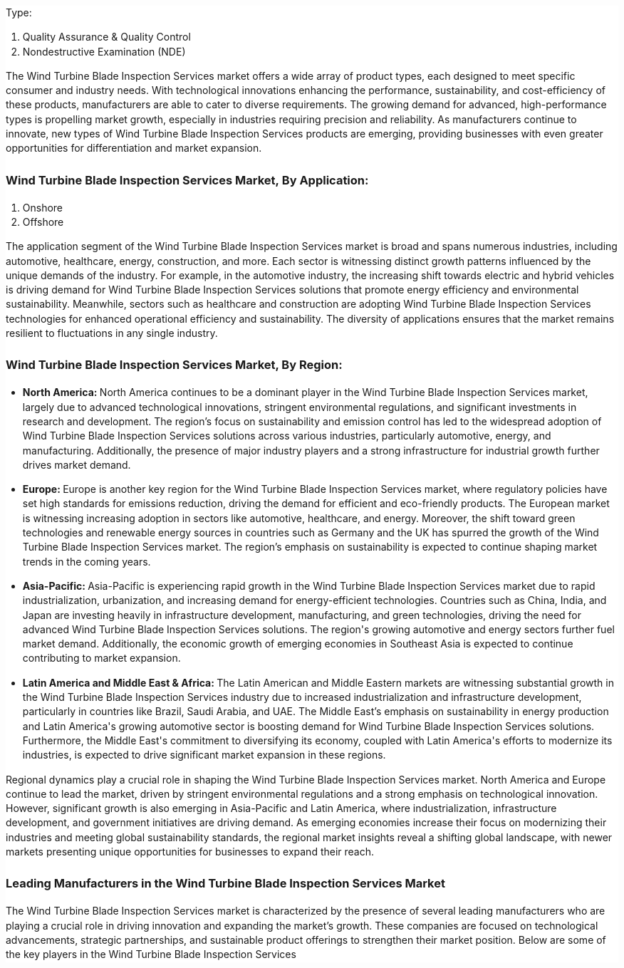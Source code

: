 Type:<br /></strong></h3><ol><li>Quality Assurance & Quality Control<li>    Nondestructive Examination (NDE)</li></ol><p>The Wind Turbine Blade Inspection Services market offers a wide array of product types, each designed to meet specific consumer and industry needs. With technological innovations enhancing the performance, sustainability, and cost-efficiency of these products, manufacturers are able to cater to diverse requirements. The growing demand for advanced, high-performance types is propelling market growth, especially in industries requiring precision and reliability. As manufacturers continue to innovate, new types of Wind Turbine Blade Inspection Services products are emerging, providing businesses with even greater opportunities for differentiation and market expansion.</p><h3>Wind Turbine Blade Inspection Services Market,&nbsp;By Application:</h3><ol><li>Onshore<li>    Offshore</li></ol><p>The application segment of the Wind Turbine Blade Inspection Services market is broad and spans numerous industries, including automotive, healthcare, energy, construction, and more. Each sector is witnessing distinct growth patterns influenced by the unique demands of the industry. For example, in the automotive industry, the increasing shift towards electric and hybrid vehicles is driving demand for Wind Turbine Blade Inspection Services solutions that promote energy efficiency and environmental sustainability. Meanwhile, sectors such as healthcare and construction are adopting Wind Turbine Blade Inspection Services technologies for enhanced operational efficiency and sustainability. The diversity of applications ensures that the market remains resilient to fluctuations in any single industry.</p><h3>Wind Turbine Blade Inspection Services Market, By Region:</h3><ul><li><p><strong>North America:&nbsp;</strong>North America continues to be a dominant player in the Wind Turbine Blade Inspection Services market, largely due to advanced technological innovations, stringent environmental regulations, and significant investments in research and development. The region&rsquo;s focus on sustainability and emission control has led to the widespread adoption of Wind Turbine Blade Inspection Services solutions across various industries, particularly automotive, energy, and manufacturing. Additionally, the presence of major industry players and a strong infrastructure for industrial growth further drives market demand.</p></li><li><p><strong><strong>Europe:&nbsp;</strong></strong>Europe is another key region for the Wind Turbine Blade Inspection Services market, where regulatory policies have set high standards for emissions reduction, driving the demand for efficient and eco-friendly products. The European market is witnessing increasing adoption in sectors like automotive, healthcare, and energy. Moreover, the shift toward green technologies and renewable energy sources in countries such as Germany and the UK has spurred the growth of the Wind Turbine Blade Inspection Services market. The region&rsquo;s emphasis on sustainability is expected to continue shaping market trends in the coming years.</p></li><li><p><strong><strong>Asia-Pacific:&nbsp;</strong></strong>Asia-Pacific is experiencing rapid growth in the Wind Turbine Blade Inspection Services market due to rapid industrialization, urbanization, and increasing demand for energy-efficient technologies. Countries such as China, India, and Japan are investing heavily in infrastructure development, manufacturing, and green technologies, driving the need for advanced Wind Turbine Blade Inspection Services solutions. The region's growing automotive and energy sectors further fuel market demand. Additionally, the economic growth of emerging economies in Southeast Asia is expected to continue contributing to market expansion.</p></li><li><p><strong><strong>Latin America and Middle East &amp; Africa:&nbsp;</strong></strong>The Latin American and Middle Eastern markets are witnessing substantial growth in the Wind Turbine Blade Inspection Services industry due to increased industrialization and infrastructure development, particularly in countries like Brazil, Saudi Arabia, and UAE. The Middle East&rsquo;s emphasis on sustainability in energy production and Latin America's growing automotive sector is boosting demand for Wind Turbine Blade Inspection Services solutions. Furthermore, the Middle East's commitment to diversifying its economy, coupled with Latin America's efforts to modernize its industries, is expected to drive significant market expansion in these regions.</p></li></ul><p>Regional dynamics play a crucial role in shaping the Wind Turbine Blade Inspection Services market. North America and Europe continue to lead the market, driven by stringent environmental regulations and a strong emphasis on technological innovation. However, significant growth is also emerging in Asia-Pacific and Latin America, where industrialization, infrastructure development, and government initiatives are driving demand. As emerging economies increase their focus on modernizing their industries and meeting global sustainability standards, the regional market insights reveal a shifting global landscape, with newer markets presenting unique opportunities for businesses to expand their reach.</p><h3><strong>Leading Manufacturers in the Wind Turbine Blade Inspection Services Market</strong></h3><p>The Wind Turbine Blade Inspection Services market is characterized by the presence of several leading manufacturers who are playing a crucial role in driving innovation and expanding the market&rsquo;s growth. These companies are focused on technological advancements, strategic partnerships, and sustainable product offerings to strengthen their market position. Below are some of the key players in the Wind Turbine Blade Inspection Services